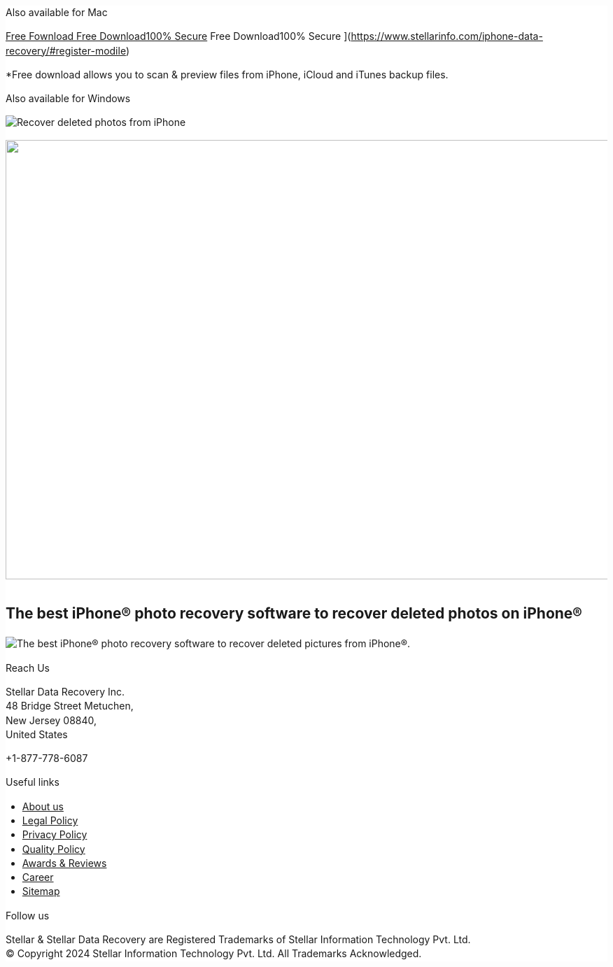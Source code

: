  Also available for Mac

[Free Fownload Free Download100% Secure](https://www.stellarinfo.com/gdc/iphone-recovery/images/mac.png) Free Download100% Secure ](https://www.stellarinfo.com/iphone-data-recovery/#register-modile)

 \*Free download allows you to scan & preview files from iPhone, iCloud and iTunes backup files.

 Also available for Windows

![Recover deleted photos
from iPhone](https://www.stellarinfo.com/iphone-data-recovery/images/photos.png)


<a href="https://versadesk.pxf.io/c/5597632/1892107/21290" target="_top" id="1892107"><img src="//a.impactradius-go.com/display-ad/21290-1892107" border="0" alt="" width="1200" height="628"/></a><img height="0" width="0" src="https://imp.pxf.io/i/5597632/1892107/21290" style="position:absolute;visibility:hidden;" border="0" />

## The best iPhone® photo recovery software to recover deleted photos on iPhone®

![The best iPhone® photo recovery software to recover
deleted pictures from iPhone®.](https://www.stellarinfo.com/iphone-data-recovery/images/icon-lg-1.png)

Reach Us

 Stellar Data Recovery Inc.  
 48 Bridge Street Metuchen,  
 New Jersey 08840,  
 United States

+1-877-778-6087

Useful links

* [About us](https://tools.techidaily.com/stellardata-recovery/buy-now/)
* [Legal Policy](https://tools.techidaily.com/stellardata-recovery/buy-now/)
* [Privacy Policy](https://tools.techidaily.com/stellardata-recovery/buy-now/)
* [Quality Policy](https://tools.techidaily.com/stellardata-recovery/buy-now/)
* [Awards & Reviews](https://tools.techidaily.com/stellardata-recovery/buy-now/)
* [Career](https://tools.techidaily.com/stellardata-recovery/buy-now/)
* [Sitemap](https://www.stellarinfo.com/sitemap.php)

Follow us

[](https://www.facebook.com/stellarinfo) [](https://twitter.com/stellarinfo) [](https://www.linkedin.com/company/stellardatarecovery/) [](https://www.youtube.com/user/stellarite)

 Stellar & Stellar Data Recovery are Registered Trademarks of Stellar Information Technology Pvt. Ltd.  
 © Copyright 2024 Stellar Information Technology Pvt. Ltd. All Trademarks Acknowledged.

<ins class="adsbygoogle"
     style="display:block"
     data-ad-format="autorelaxed"
     data-ad-client="ca-pub-7571918770474297"
     data-ad-slot="1223367746"></ins>
